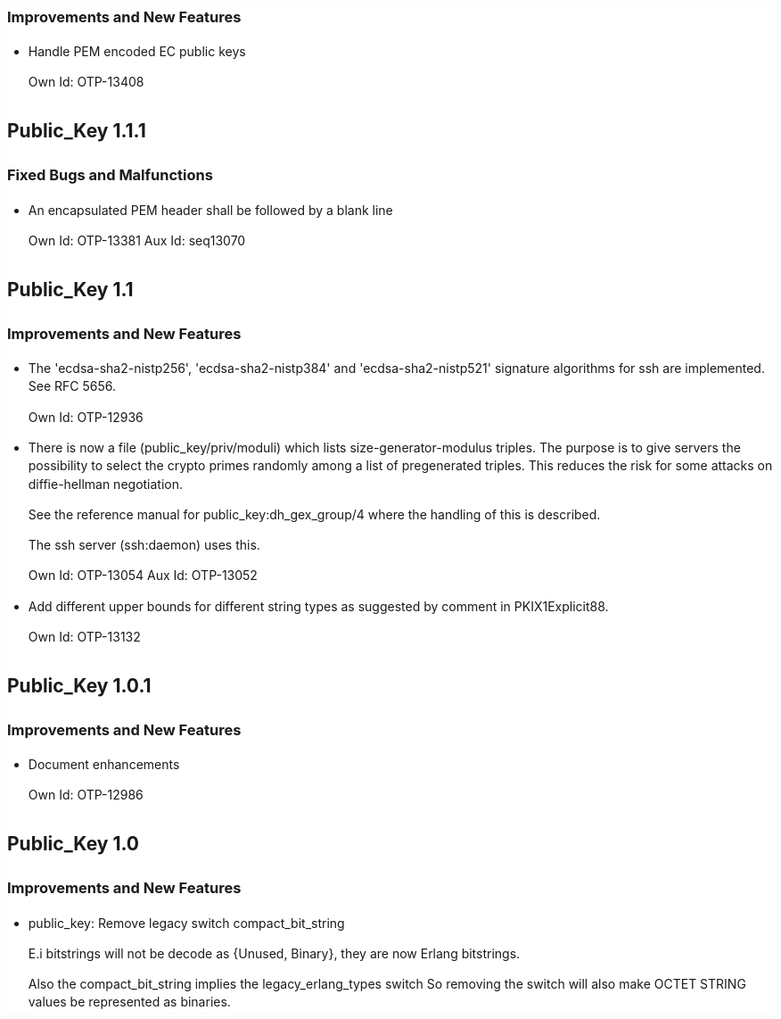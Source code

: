 ### Improvements and New Features

* Handle PEM encoded EC public keys

  Own Id: OTP-13408

## Public_Key 1.1.1

### Fixed Bugs and Malfunctions

* An encapsulated PEM header shall be followed by a blank line

  Own Id: OTP-13381 Aux Id: seq13070

## Public_Key 1.1

### Improvements and New Features

* The 'ecdsa-sha2-nistp256', 'ecdsa-sha2-nistp384' and 'ecdsa-sha2-nistp521' signature algorithms for ssh are implemented. See RFC 5656.

  Own Id: OTP-12936
* There is now a file (public_key/priv/moduli) which lists size-generator-modulus triples. The purpose is to give servers the possibility to select the crypto primes randomly among a list of pregenerated triples. This reduces the risk for some attacks on diffie-hellman negotiation.

  See the reference manual for public_key:dh_gex_group/4 where the handling of this is described.

  The ssh server (ssh:daemon) uses this.

  Own Id: OTP-13054 Aux Id: OTP-13052
* Add different upper bounds for different string types as suggested by comment in PKIX1Explicit88.

  Own Id: OTP-13132

## Public_Key 1.0.1

### Improvements and New Features

* Document enhancements

  Own Id: OTP-12986

## Public_Key 1.0

### Improvements and New Features

* public_key: Remove legacy switch compact_bit_string

  E.i bitstrings will not be decode as \{Unused, Binary\}, they are now Erlang bitstrings.

  Also the compact_bit_string implies the legacy_erlang_types switch So removing the switch will also make OCTET STRING values be represented as binaries.
